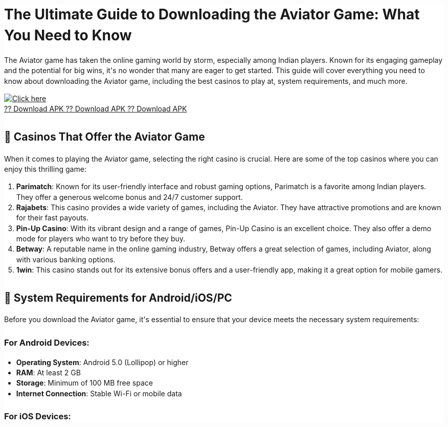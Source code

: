 # The Ultimate Guide to Downloading the Aviator Game: What You Need to Know

The Aviator game has taken the online gaming world by storm, especially
among Indian players. Known for its engaging gameplay and the potential
for big wins, it's no wonder that many are eager to get started. This
guide will cover everything you need to know about downloading the
Aviator game, including the best casinos to play at, system
requirements, and much more.

[![Click
here](https://readscoops.com/wp-content/uploads/2023/03/Readscoop-aviator-1-1.jpg)](https://click.traffprogo7.com/RycHEFxU?landing=54)\
[?? Download APK ?? Download APK ?? Download
APK](https://click.traffprogo7.com/RycHEFxU?landing=54)

## 🎰 Casinos That Offer the Aviator Game

When it comes to playing the Aviator game, selecting the right casino is
crucial. Here are some of the top casinos where you can enjoy this
thrilling game:

1.  **Parimatch**: Known for its user-friendly interface and robust
    gaming options, Parimatch is a favorite among Indian players. They
    offer a generous welcome bonus and 24/7 customer support.
2.  **Rajabets**: This casino provides a wide variety of games,
    including the Aviator. They have attractive promotions and are known
    for their fast payouts.
3.  **Pin-Up Casino**: With its vibrant design and a range of games,
    Pin-Up Casino is an excellent choice. They also offer a demo mode
    for players who want to try before they buy.
4.  **Betway**: A reputable name in the online gaming industry, Betway
    offers a great selection of games, including Aviator, along with
    various banking options.
5.  **1win**: This casino stands out for its extensive bonus offers and
    a user-friendly app, making it a great option for mobile gamers.

## 📲 System Requirements for Android/iOS/PC

Before you download the Aviator game, it's essential to ensure that your
device meets the necessary system requirements:

### For Android Devices:

-   **Operating System**: Android 5.0 (Lollipop) or higher
-   **RAM**: At least 2 GB
-   **Storage**: Minimum of 100 MB free space
-   **Internet Connection**: Stable Wi-Fi or mobile data

### For iOS Devices:
